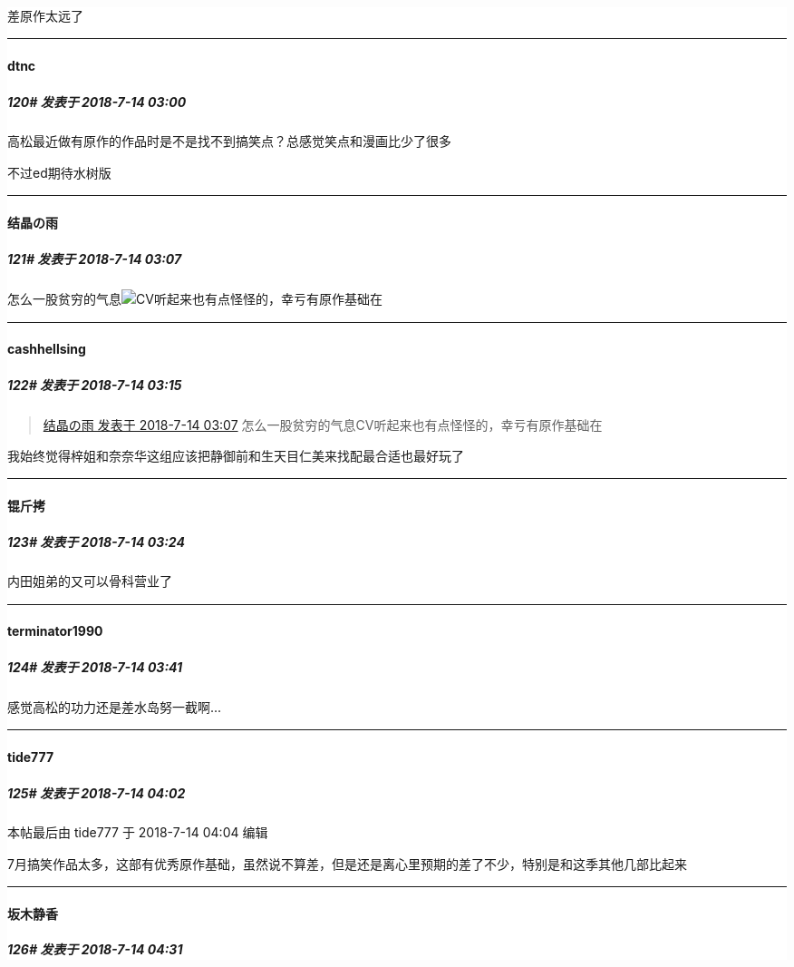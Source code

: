 差原作太远了

*****

####  dtnc  
##### 120#       发表于 2018-7-14 03:00

高松最近做有原作的作品时是不是找不到搞笑点？总感觉笑点和漫画比少了很多

不过ed期待水树版


*****

####  结晶の雨  
##### 121#       发表于 2018-7-14 03:07

怎么一股贫穷的气息<img src="https://static.saraba1st.com/image/smiley/face2017/001.png" referrerpolicy="no-referrer">CV听起来也有点怪怪的，幸亏有原作基础在

*****

####  cashhellsing  
##### 122#       发表于 2018-7-14 03:15

<blockquote><a href="httphttps://bbs.saraba1st.com/2b/forum.php?mod=redirect&amp;goto=findpost&amp;pid=40328081&amp;ptid=1551942" target="_blank">结晶の雨 发表于 2018-7-14 03:07</a>
怎么一股贫穷的气息CV听起来也有点怪怪的，幸亏有原作基础在</blockquote>
我始终觉得梓姐和奈奈华这组应该把静御前和生天目仁美来找配最合适也最好玩了

*****

####  锟斤拷  
##### 123#       发表于 2018-7-14 03:24

内田姐弟的又可以骨科营业了

*****

####  terminator1990  
##### 124#       发表于 2018-7-14 03:41

感觉高松的功力还是差水岛努一截啊...

*****

####  tide777  
##### 125#       发表于 2018-7-14 04:02

 本帖最后由 tide777 于 2018-7-14 04:04 编辑 

7月搞笑作品太多，这部有优秀原作基础，虽然说不算差，但是还是离心里预期的差了不少，特别是和这季其他几部比起来

*****

####  坂木静香  
##### 126#       发表于 2018-7-14 04:31
